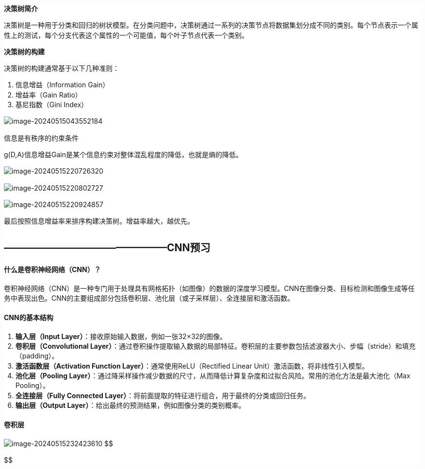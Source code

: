 **决策树简介**

决策树是一种用于分类和回归的树状模型。在分类问题中，决策树通过一系列的决策节点将数据集划分成不同的类别。每个节点表示一个属性上的测试，每个分支代表这个属性的一个可能值，每个叶子节点代表一个类别。

**决策树的构建**

决策树的构建通常基于以下几种准则：

1. 信息增益（Information Gain）
2. 增益率（Gain Ratio）
3. 基尼指数（Gini Index）

![image-20240515043552184](https://raw.githubusercontent.com/Challen-busy/Typora_Picture/main/image-20240515043552184.png)

信息是有秩序的约束条件

g(D,A)信息增益Gain是某个信息约束对整体混乱程度的降低，也就是熵的降低。

![image-20240515220726320](https://raw.githubusercontent.com/Challen-busy/Typora_Picture/main/image-20240515220726320.png)



![image-20240515220802727](https://raw.githubusercontent.com/Challen-busy/Typora_Picture/main/image-20240515220802727.png)

![image-20240515220924857](https://raw.githubusercontent.com/Challen-busy/Typora_Picture/main/image-20240515220924857.png)



最后按照信息增益率来排序构建决策树。增益率越大，越优先。





## ————————————————CNN预习

#### 什么是卷积神经网络（CNN）？

卷积神经网络（CNN）是一种专门用于处理具有网格拓扑（如图像）的数据的深度学习模型。CNN在图像分类、目标检测和图像生成等任务中表现出色。CNN的主要组成部分包括卷积层、池化层（或子采样层）、全连接层和激活函数。

#### CNN的基本结构

1. **输入层（Input Layer）**：接收原始输入数据，例如一张32×32的图像。
2. **卷积层（Convolutional Layer）**：通过卷积操作提取输入数据的局部特征。卷积层的主要参数包括滤波器大小、步幅（stride）和填充（padding）。
3. **激活函数层（Activation Function Layer）**：通常使用ReLU（Rectified Linear Unit）激活函数，将非线性引入模型。
4. **池化层（Pooling Layer）**：通过降采样操作减少数据的尺寸，从而降低计算复杂度和过拟合风险。常用的池化方法是最大池化（Max Pooling）。
5. **全连接层（Fully Connected Layer）**：将前面提取的特征进行组合，用于最终的分类或回归任务。
6. **输出层（Output Layer）**：给出最终的预测结果，例如图像分类的类别概率。



#### 卷积层

![image-20240515232423610](https://raw.githubusercontent.com/Challen-busy/Typora_Picture/main/image-20240515232423610.png)
$$

$$
